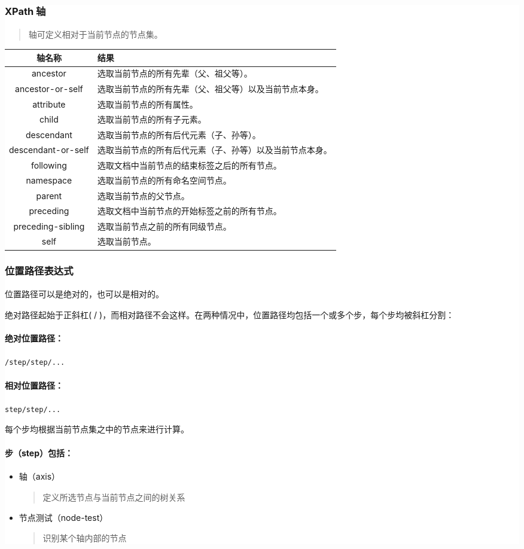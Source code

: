 ### XPath 轴

>   轴可定义相对于当前节点的节点集。

|        轴名称         | 结果                           |
|:------------------:|:-----------------------------|
|      ancestor      | 选取当前节点的所有先辈（父、祖父等）。          |
|  ancestor-or-self  | 选取当前节点的所有先辈（父、祖父等）以及当前节点本身。  |
|     attribute      | 选取当前节点的所有属性。                 |
|       child        | 选取当前节点的所有子元素。                |
|     descendant     | 选取当前节点的所有后代元素（子、孙等）。         |
| descendant-or-self | 选取当前节点的所有后代元素（子、孙等）以及当前节点本身。 |
|     following      | 选取文档中当前节点的结束标签之后的所有节点。       |
|     namespace      | 选取当前节点的所有命名空间节点。             |
|       parent       | 选取当前节点的父节点。                  |
|     preceding      | 选取文档中当前节点的开始标签之前的所有节点。       |
| preceding-sibling  | 选取当前节点之前的所有同级节点。             |
|        self        | 选取当前节点。                      |

### 位置路径表达式

位置路径可以是绝对的，也可以是相对的。

绝对路径起始于正斜杠( / )，而相对路径不会这样。在两种情况中，位置路径均包括一个或多个步，每个步均被斜杠分割：

#### 绝对位置路径：

```
/step/step/...
```

#### 相对位置路径：

```
step/step/...
```

每个步均根据当前节点集之中的节点来进行计算。

#### 步（step）包括：

-   轴（axis）

    >   定义所选节点与当前节点之间的树关系

-   节点测试（node-test）

    >   识别某个轴内部的节点
